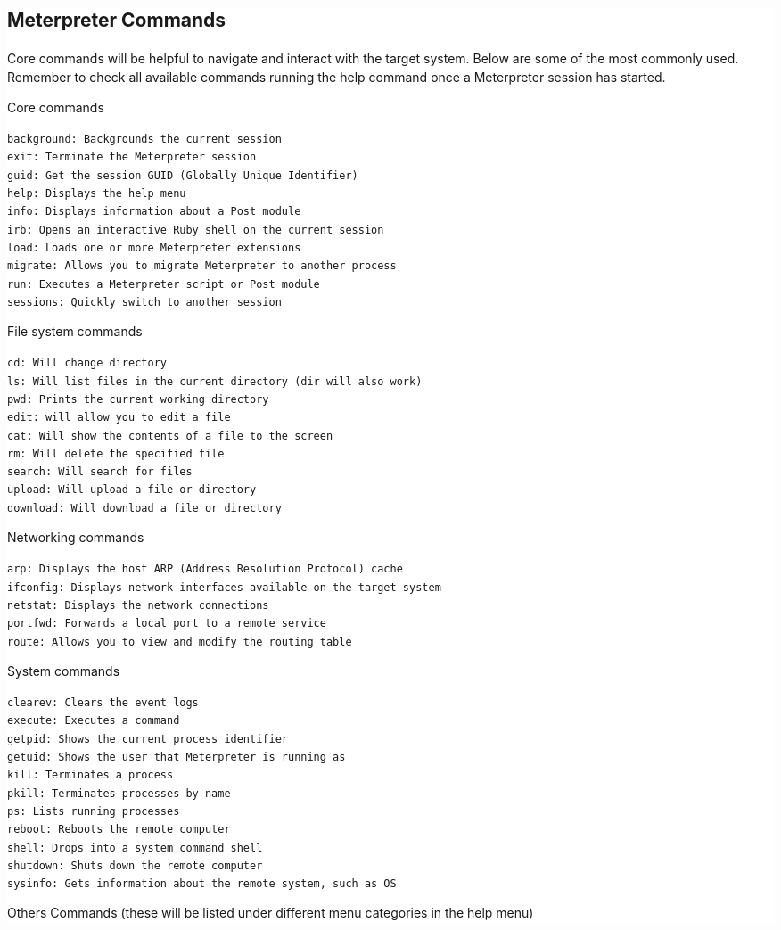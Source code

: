 ## Meterpreter Commands

Core commands will be helpful to navigate and interact with the target system. Below are some of the most commonly used. Remember to check all available commands running the help command once a Meterpreter session has started.

Core commands

    background: Backgrounds the current session
    exit: Terminate the Meterpreter session
    guid: Get the session GUID (Globally Unique Identifier)
    help: Displays the help menu
    info: Displays information about a Post module
    irb: Opens an interactive Ruby shell on the current session
    load: Loads one or more Meterpreter extensions
    migrate: Allows you to migrate Meterpreter to another process
    run: Executes a Meterpreter script or Post module
    sessions: Quickly switch to another session

File system commands

    cd: Will change directory
    ls: Will list files in the current directory (dir will also work)
    pwd: Prints the current working directory
    edit: will allow you to edit a file
    cat: Will show the contents of a file to the screen
    rm: Will delete the specified file
    search: Will search for files
    upload: Will upload a file or directory
    download: Will download a file or directory

Networking commands

    arp: Displays the host ARP (Address Resolution Protocol) cache
    ifconfig: Displays network interfaces available on the target system
    netstat: Displays the network connections
    portfwd: Forwards a local port to a remote service
    route: Allows you to view and modify the routing table

System commands

    clearev: Clears the event logs
    execute: Executes a command
    getpid: Shows the current process identifier
    getuid: Shows the user that Meterpreter is running as
    kill: Terminates a process
    pkill: Terminates processes by name
    ps: Lists running processes
    reboot: Reboots the remote computer
    shell: Drops into a system command shell
    shutdown: Shuts down the remote computer
    sysinfo: Gets information about the remote system, such as OS

Others Commands (these will be listed under different menu categories in the help menu)
